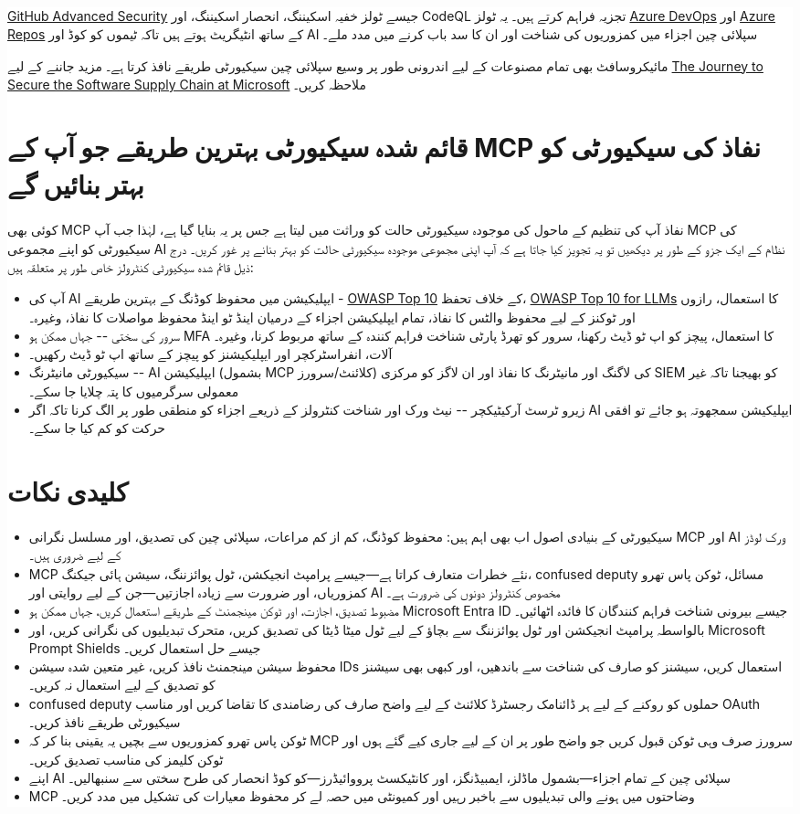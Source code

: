 [GitHub Advanced Security](https://github.com/security/advanced-security) جیسے ٹولز خفیہ اسکیننگ، انحصار اسکیننگ، اور CodeQL تجزیہ فراہم کرتے ہیں۔ یہ ٹولز [Azure DevOps](https://azure.microsoft.com/en-us/products/devops) اور [Azure Repos](https://azure.microsoft.com/en-us/products/devops/repos/) کے ساتھ انٹیگریٹ ہوتے ہیں تاکہ ٹیموں کو کوڈ اور AI سپلائی چین اجزاء میں کمزوریوں کی شناخت اور ان کا سد باب کرنے میں مدد ملے۔

مائیکروسافٹ بھی تمام مصنوعات کے لیے اندرونی طور پر وسیع سپلائی چین سیکیورٹی طریقے نافذ کرتا ہے۔ مزید جاننے کے لیے [The Journey to Secure the Software Supply Chain at Microsoft](https://devblogs.microsoft.com/engineering-at-microsoft/the-journey-to-secure-the-software-supply-chain-at-microsoft/) ملاحظہ کریں۔

# قائم شدہ سیکیورٹی بہترین طریقے جو آپ کے MCP نفاذ کی سیکیورٹی کو بہتر بنائیں گے

کوئی بھی MCP نفاذ آپ کی تنظیم کے ماحول کی موجودہ سیکیورٹی حالت کو وراثت میں لیتا ہے جس پر یہ بنایا گیا ہے، لہٰذا جب آپ MCP کی سیکیورٹی کو اپنے مجموعی AI نظام کے ایک جزو کے طور پر دیکھیں تو یہ تجویز کیا جاتا ہے کہ آپ اپنی مجموعی موجودہ سیکیورٹی حالت کو بہتر بنانے پر غور کریں۔ درج ذیل قائم شدہ سیکیورٹی کنٹرولز خاص طور پر متعلقہ ہیں:

- آپ کی AI ایپلیکیشن میں محفوظ کوڈنگ کے بہترین طریقے - [OWASP Top 10](https://owasp.org/www-project-top-ten/) کے خلاف تحفظ، [OWASP Top 10 for LLMs](https://genai.owasp.org/download/43299/?tmstv=1731900559) کا استعمال، رازوں اور ٹوکنز کے لیے محفوظ والٹس کا نفاذ، تمام ایپلیکیشن اجزاء کے درمیان اینڈ ٹو اینڈ محفوظ مواصلات کا نفاذ، وغیرہ۔
- سرور کی سختی -- جہاں ممکن ہو MFA کا استعمال، پیچز کو اپ ٹو ڈیٹ رکھنا، سرور کو تھرڈ پارٹی شناخت فراہم کنندہ کے ساتھ مربوط کرنا، وغیرہ۔
- آلات، انفراسٹرکچر اور ایپلیکیشنز کو پیچز کے ساتھ اپ ٹو ڈیٹ رکھیں۔
- سیکیورٹی مانیٹرنگ -- AI ایپلیکیشن (بشمول MCP کلائنٹ/سرورز) کی لاگنگ اور مانیٹرنگ کا نفاذ اور ان لاگز کو مرکزی SIEM کو بھیجنا تاکہ غیر معمولی سرگرمیوں کا پتہ چلایا جا سکے۔
- زیرو ٹرسٹ آرکیٹیکچر -- نیٹ ورک اور شناخت کنٹرولز کے ذریعے اجزاء کو منطقی طور پر الگ کرنا تاکہ اگر AI ایپلیکیشن سمجھوتہ ہو جائے تو افقی حرکت کو کم کیا جا سکے۔

# کلیدی نکات

- سیکیورٹی کے بنیادی اصول اب بھی اہم ہیں: محفوظ کوڈنگ، کم از کم مراعات، سپلائی چین کی تصدیق، اور مسلسل نگرانی MCP اور AI ورک لوڈز کے لیے ضروری ہیں۔
- MCP نئے خطرات متعارف کراتا ہے—جیسے پرامپٹ انجیکشن، ٹول پوائزننگ، سیشن ہائی جیکنگ، confused deputy مسائل، ٹوکن پاس تھرو کمزوریاں، اور ضرورت سے زیادہ اجازتیں—جن کے لیے روایتی اور AI مخصوص کنٹرولز دونوں کی ضرورت ہے۔
- مضبوط تصدیق، اجازت، اور ٹوکن مینجمنٹ کے طریقے استعمال کریں، جہاں ممکن ہو Microsoft Entra ID جیسے بیرونی شناخت فراہم کنندگان کا فائدہ اٹھائیں۔
- بالواسطہ پرامپٹ انجیکشن اور ٹول پوائزننگ سے بچاؤ کے لیے ٹول میٹا ڈیٹا کی تصدیق کریں، متحرک تبدیلیوں کی نگرانی کریں، اور Microsoft Prompt Shields جیسے حل استعمال کریں۔
- محفوظ سیشن مینجمنٹ نافذ کریں، غیر متعین شدہ سیشن IDs استعمال کریں، سیشنز کو صارف کی شناخت سے باندھیں، اور کبھی بھی سیشنز کو تصدیق کے لیے استعمال نہ کریں۔
- confused deputy حملوں کو روکنے کے لیے ہر ڈائنامک رجسٹرڈ کلائنٹ کے لیے واضح صارف کی رضامندی کا تقاضا کریں اور مناسب OAuth سیکیورٹی طریقے نافذ کریں۔
- ٹوکن پاس تھرو کمزوریوں سے بچیں یہ یقینی بنا کر کہ MCP سرورز صرف وہی ٹوکن قبول کریں جو واضح طور پر ان کے لیے جاری کیے گئے ہوں اور ٹوکن کلیمز کی مناسب تصدیق کریں۔
- اپنے AI سپلائی چین کے تمام اجزاء—بشمول ماڈلز، ایمبیڈنگز، اور کانٹیکسٹ پرووائیڈرز—کو کوڈ انحصار کی طرح سختی سے سنبھالیں۔
- MCP وضاحتوں میں ہونے والی تبدیلیوں سے باخبر رہیں اور کمیونٹی میں حصہ لے کر محفوظ معیارات کی تشکیل میں مدد کریں۔
